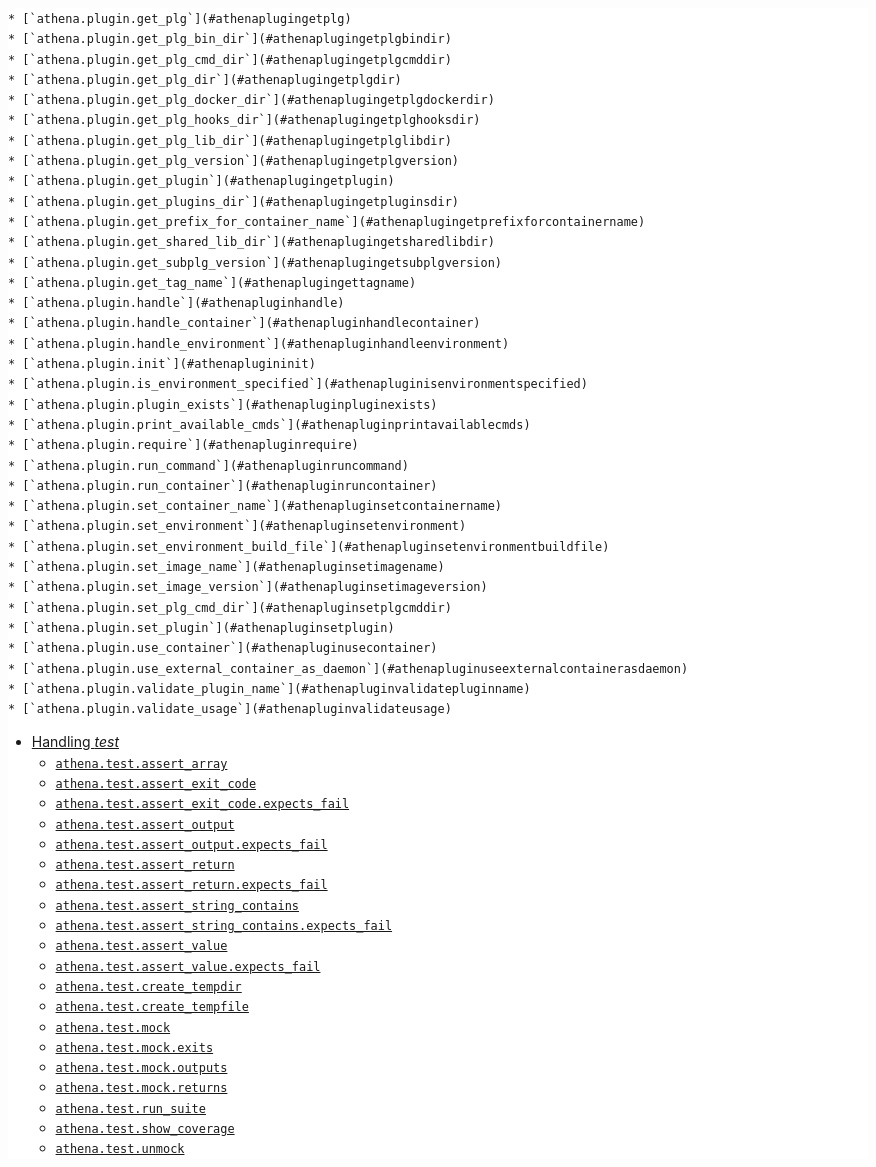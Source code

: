     * [`athena.plugin.get_plg`](#athenaplugingetplg)
    * [`athena.plugin.get_plg_bin_dir`](#athenaplugingetplgbindir)
    * [`athena.plugin.get_plg_cmd_dir`](#athenaplugingetplgcmddir)
    * [`athena.plugin.get_plg_dir`](#athenaplugingetplgdir)
    * [`athena.plugin.get_plg_docker_dir`](#athenaplugingetplgdockerdir)
    * [`athena.plugin.get_plg_hooks_dir`](#athenaplugingetplghooksdir)
    * [`athena.plugin.get_plg_lib_dir`](#athenaplugingetplglibdir)
    * [`athena.plugin.get_plg_version`](#athenaplugingetplgversion)
    * [`athena.plugin.get_plugin`](#athenaplugingetplugin)
    * [`athena.plugin.get_plugins_dir`](#athenaplugingetpluginsdir)
    * [`athena.plugin.get_prefix_for_container_name`](#athenaplugingetprefixforcontainername)
    * [`athena.plugin.get_shared_lib_dir`](#athenaplugingetsharedlibdir)
    * [`athena.plugin.get_subplg_version`](#athenaplugingetsubplgversion)
    * [`athena.plugin.get_tag_name`](#athenaplugingettagname)
    * [`athena.plugin.handle`](#athenapluginhandle)
    * [`athena.plugin.handle_container`](#athenapluginhandlecontainer)
    * [`athena.plugin.handle_environment`](#athenapluginhandleenvironment)
    * [`athena.plugin.init`](#athenaplugininit)
    * [`athena.plugin.is_environment_specified`](#athenapluginisenvironmentspecified)
    * [`athena.plugin.plugin_exists`](#athenapluginpluginexists)
    * [`athena.plugin.print_available_cmds`](#athenapluginprintavailablecmds)
    * [`athena.plugin.require`](#athenapluginrequire)
    * [`athena.plugin.run_command`](#athenapluginruncommand)
    * [`athena.plugin.run_container`](#athenapluginruncontainer)
    * [`athena.plugin.set_container_name`](#athenapluginsetcontainername)
    * [`athena.plugin.set_environment`](#athenapluginsetenvironment)
    * [`athena.plugin.set_environment_build_file`](#athenapluginsetenvironmentbuildfile)
    * [`athena.plugin.set_image_name`](#athenapluginsetimagename)
    * [`athena.plugin.set_image_version`](#athenapluginsetimageversion)
    * [`athena.plugin.set_plg_cmd_dir`](#athenapluginsetplgcmddir)
    * [`athena.plugin.set_plugin`](#athenapluginsetplugin)
    * [`athena.plugin.use_container`](#athenapluginusecontainer)
    * [`athena.plugin.use_external_container_as_daemon`](#athenapluginuseexternalcontainerasdaemon)
    * [`athena.plugin.validate_plugin_name`](#athenapluginvalidatepluginname)
    * [`athena.plugin.validate_usage`](#athenapluginvalidateusage)
  * [Handling *test*](#handling-test)
    * [`athena.test.assert_array`](#athenatestassertarray)
    * [`athena.test.assert_exit_code`](#athenatestassertexitcode)
    * [`athena.test.assert_exit_code.expects_fail`](#athenatestassertexitcodeexpectsfail)
    * [`athena.test.assert_output`](#athenatestassertoutput)
    * [`athena.test.assert_output.expects_fail`](#athenatestassertoutputexpectsfail)
    * [`athena.test.assert_return`](#athenatestassertreturn)
    * [`athena.test.assert_return.expects_fail`](#athenatestassertreturnexpectsfail)
    * [`athena.test.assert_string_contains`](#athenatestassertstringcontains)
    * [`athena.test.assert_string_contains.expects_fail`](#athenatestassertstringcontainsexpectsfail)
    * [`athena.test.assert_value`](#athenatestassertvalue)
    * [`athena.test.assert_value.expects_fail`](#athenatestassertvalueexpectsfail)
    * [`athena.test.create_tempdir`](#athenatestcreatetempdir)
    * [`athena.test.create_tempfile`](#athenatestcreatetempfile)
    * [`athena.test.mock`](#athenatestmock)
    * [`athena.test.mock.exits`](#athenatestmockexits)
    * [`athena.test.mock.outputs`](#athenatestmockoutputs)
    * [`athena.test.mock.returns`](#athenatestmockreturns)
    * [`athena.test.run_suite`](#athenatestrunsuite)
    * [`athena.test.show_coverage`](#athenatestshowcoverage)
    * [`athena.test.unmock`](#athenatestunmock)
